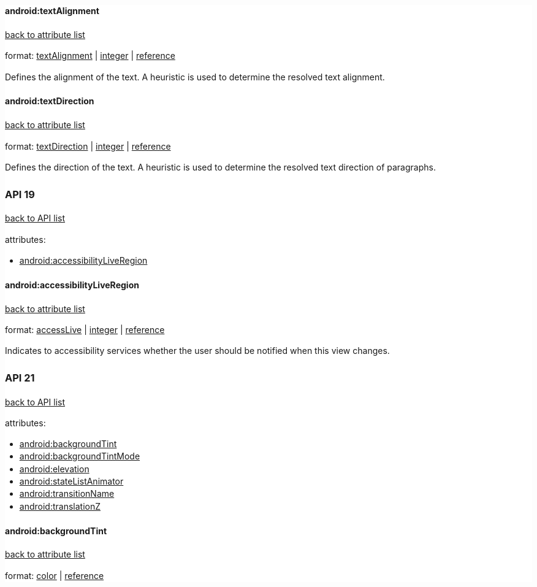 #### <a name="android_textAlignment"></a>android:textAlignment

[back to attribute list](#api_17)

format: [textAlignment](../Formats.md#textAlignment) | [integer](../Formats.md#integer) | [reference](../Formats.md#reference)

Defines the alignment of the text. A heuristic is used to determine the resolved text alignment.

#### <a name="android_textDirection"></a>android:textDirection

[back to attribute list](#api_17)

format: [textDirection](../Formats.md#textDirection) | [integer](../Formats.md#integer) | [reference](../Formats.md#reference)

Defines the direction of the text. A heuristic is used to determine the resolved text direction of paragraphs.

### <a name="api_19"></a>API 19

[back to API list](#api_list)

attributes:

* [android:accessibilityLiveRegion](#android_accessibilityLiveRegion)

#### <a name="android_accessibilityLiveRegion"></a>android:accessibilityLiveRegion

[back to attribute list](#api_19)

format: [accessLive](../Formats.md#accessLive) | [integer](../Formats.md#integer) | [reference](../Formats.md#reference)

Indicates to accessibility services whether the user should be notified when this view changes.

### <a name="api_21"></a>API 21

[back to API list](#api_list)

attributes:

* [android:backgroundTint](#android_backgroundTint)
* [android:backgroundTintMode](#android_backgroundTintMode)
* [android:elevation](#android_elevation)
* [android:stateListAnimator](#android_stateListAnimator)
* [android:transitionName](#android_transitionName)
* [android:translationZ](#android_translationZ)

#### <a name="android_backgroundTint"></a>android:backgroundTint

[back to attribute list](#api_21)

format: [color](../Formats.md#color) | [reference](../Formats.md#reference)
